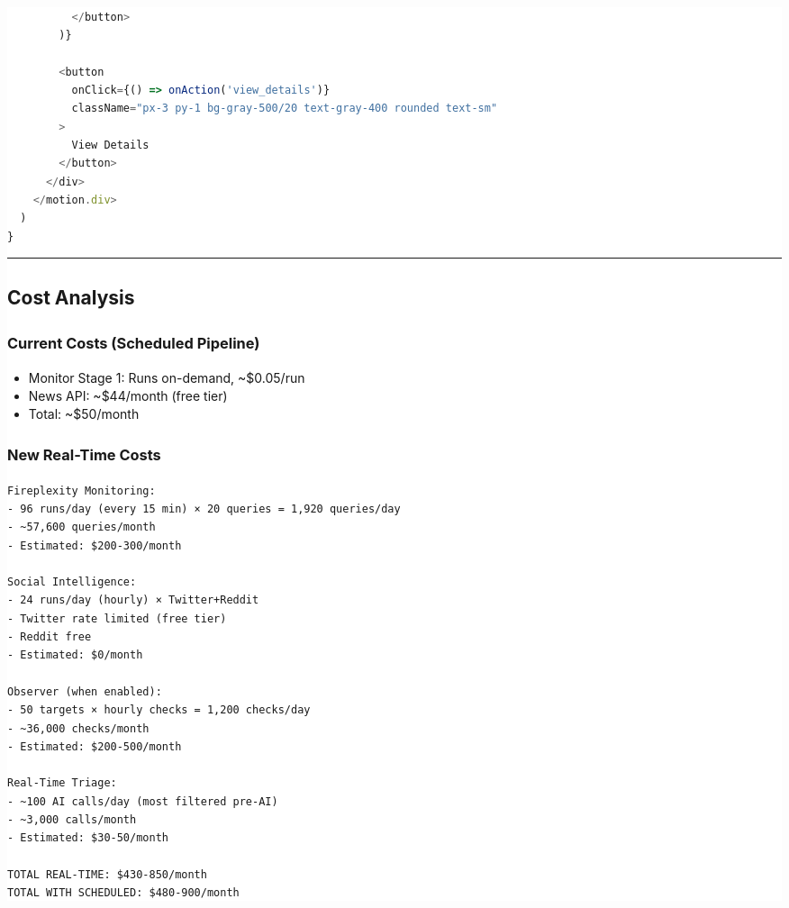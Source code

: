 ```typescript
          </button>
        )}

        <button
          onClick={() => onAction('view_details')}
          className="px-3 py-1 bg-gray-500/20 text-gray-400 rounded text-sm"
        >
          View Details
        </button>
      </div>
    </motion.div>
  )
}
```

---

## Cost Analysis

### Current Costs (Scheduled Pipeline)
- Monitor Stage 1: Runs on-demand, ~$0.05/run
- News API: ~$44/month (free tier)
- Total: ~$50/month

### New Real-Time Costs
```
Fireplexity Monitoring:
- 96 runs/day (every 15 min) × 20 queries = 1,920 queries/day
- ~57,600 queries/month
- Estimated: $200-300/month

Social Intelligence:
- 24 runs/day (hourly) × Twitter+Reddit
- Twitter rate limited (free tier)
- Reddit free
- Estimated: $0/month

Observer (when enabled):
- 50 targets × hourly checks = 1,200 checks/day
- ~36,000 checks/month
- Estimated: $200-500/month

Real-Time Triage:
- ~100 AI calls/day (most filtered pre-AI)
- ~3,000 calls/month
- Estimated: $30-50/month

TOTAL REAL-TIME: $430-850/month
TOTAL WITH SCHEDULED: $480-900/month
```
